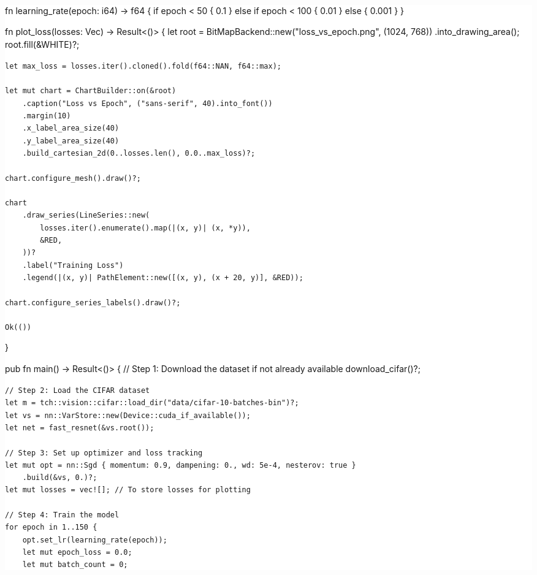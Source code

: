 fn learning_rate(epoch: i64) -> f64 {
    if epoch < 50 {
        0.1
    } else if epoch < 100 {
        0.01
    } else {
        0.001
    }
}

fn plot_loss(losses: Vec<f64>) -> Result<()> {
    let root = BitMapBackend::new("loss_vs_epoch.png", (1024, 768))
        .into_drawing_area();
    root.fill(&WHITE)?;

    let max_loss = losses.iter().cloned().fold(f64::NAN, f64::max);

    let mut chart = ChartBuilder::on(&root)
        .caption("Loss vs Epoch", ("sans-serif", 40).into_font())
        .margin(10)
        .x_label_area_size(40)
        .y_label_area_size(40)
        .build_cartesian_2d(0..losses.len(), 0.0..max_loss)?;

    chart.configure_mesh().draw()?;

    chart
        .draw_series(LineSeries::new(
            losses.iter().enumerate().map(|(x, y)| (x, *y)),
            &RED,
        ))?
        .label("Training Loss")
        .legend(|(x, y)| PathElement::new([(x, y), (x + 20, y)], &RED));

    chart.configure_series_labels().draw()?;

    Ok(())
}

pub fn main() -> Result<()> {
    // Step 1: Download the dataset if not already available
    download_cifar()?;
   
    // Step 2: Load the CIFAR dataset
    let m = tch::vision::cifar::load_dir("data/cifar-10-batches-bin")?;
    let vs = nn::VarStore::new(Device::cuda_if_available());
    let net = fast_resnet(&vs.root());

    // Step 3: Set up optimizer and loss tracking
    let mut opt = nn::Sgd { momentum: 0.9, dampening: 0., wd: 5e-4, nesterov: true }
        .build(&vs, 0.)?;
    let mut losses = vec![]; // To store losses for plotting

    // Step 4: Train the model
    for epoch in 1..150 {
        opt.set_lr(learning_rate(epoch));
        let mut epoch_loss = 0.0;
        let mut batch_count = 0;
